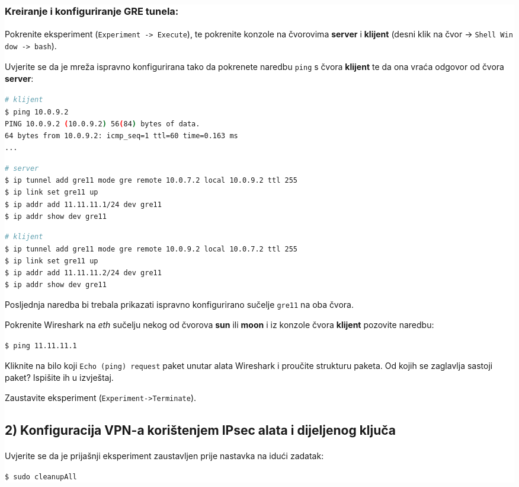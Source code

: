 ### Kreiranje i konfiguriranje GRE tunela:

Pokrenite eksperiment (`Experiment -> Execute`), te pokrenite konzole na
čvorovima **server** i **klijent** (desni klik na čvor -> `Shell Window ->
bash`).

Uvjerite se da je mreža ispravno konfigurirana tako da pokrenete naredbu `ping`
s čvora **klijent** te da ona vraća odgovor od čvora **server**:

```bash
# klijent
$ ping 10.0.9.2
PING 10.0.9.2 (10.0.9.2) 56(84) bytes of data.
64 bytes from 10.0.9.2: icmp_seq=1 ttl=60 time=0.163 ms
...
```

```bash
# server
$ ip tunnel add gre11 mode gre remote 10.0.7.2 local 10.0.9.2 ttl 255
$ ip link set gre11 up
$ ip addr add 11.11.11.1/24 dev gre11
$ ip addr show dev gre11
```

```bash
# klijent
$ ip tunnel add gre11 mode gre remote 10.0.9.2 local 10.0.7.2 ttl 255
$ ip link set gre11 up
$ ip addr add 11.11.11.2/24 dev gre11
$ ip addr show dev gre11
```

Posljednja naredba bi trebala prikazati ispravno konfigurirano sučelje `gre11`
na oba čvora.

Pokrenite Wireshark na *eth* sučelju nekog od čvorova **sun** ili **moon** i iz
konzole čvora **klijent** pozovite naredbu:

```bash
$ ping 11.11.11.1
```

Kliknite na bilo koji `Echo (ping) request` paket unutar alata Wireshark i
proučite strukturu paketa. Od kojih se zaglavlja sastoji paket? Ispišite ih u
izvještaj.

Zaustavite eksperiment (`Experiment->Terminate`).

## 2) Konfiguracija VPN-a korištenjem IPsec alata i dijeljenog ključa

Uvjerite se da je prijašnji eksperiment zaustavljen prije nastavka na idući
zadatak:

```bash
$ sudo cleanupAll
```
